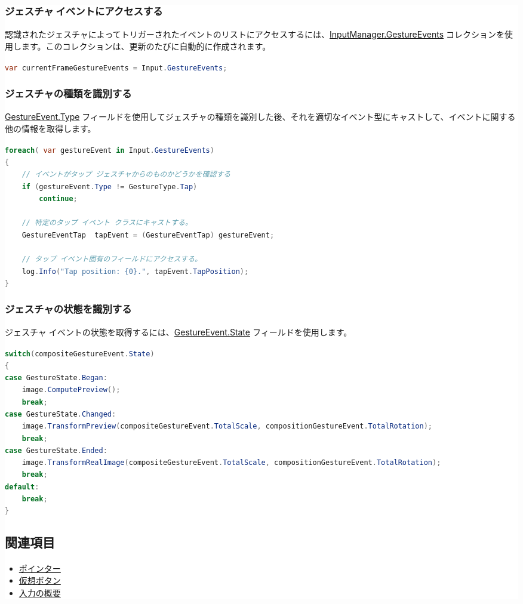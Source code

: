 ### ジェスチャ イベントにアクセスする

認識されたジェスチャによってトリガーされたイベントのリストにアクセスするには、[InputManager.GestureEvents](xref:SiliconStudio.Xenko.Input.InputManager.GestureEvents) コレクションを使用します。このコレクションは、更新のたびに自動的に作成されます。

```cs
var currentFrameGestureEvents = Input.GestureEvents;
```

### ジェスチャの種類を識別する

[GestureEvent.Type](xref:SiliconStudio.Xenko.Input.GestureEvent.Type) フィールドを使用してジェスチャの種類を識別した後、それを適切なイベント型にキャストして、イベントに関する他の情報を取得します。

```cs
foreach( var gestureEvent in Input.GestureEvents)
{
   	// イベントがタップ ジェスチャからのものかどうかを確認する
	if (gestureEvent.Type != GestureType.Tap)
		continue;

	// 特定のタップ イベント クラスにキャストする。
	GestureEventTap  tapEvent = (GestureEventTap) gestureEvent;

    // タップ イベント固有のフィールドにアクセスする。
    log.Info("Tap position: {0}.", tapEvent.TapPosition);
}
```

### ジェスチャの状態を識別する

ジェスチャ イベントの状態を取得するには、[GestureEvent.State](xref:SiliconStudio.Xenko.Input.GestureEvent.State) フィールドを使用します。

```cs
switch(compositeGestureEvent.State)
{
case GestureState.Began:
	image.ComputePreview();
	break;
case GestureState.Changed:
	image.TransformPreview(compositeGestureEvent.TotalScale, compositionGestureEvent.TotalRotation);
	break;
case GestureState.Ended:
	image.TransformRealImage(compositeGestureEvent.TotalScale, compositionGestureEvent.TotalRotation);
	break;
default:
	break;
}
```

## 関連項目

* [ポインター](pointers.md)
* [仮想ボタン](virtual-buttons.md)
* [入力の概要](index.md)
